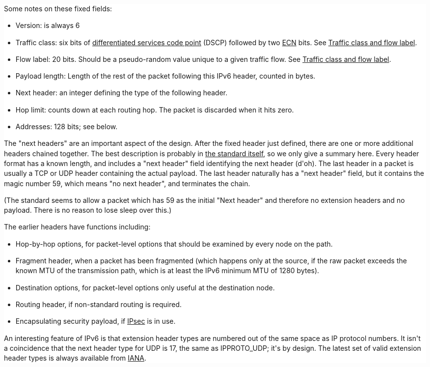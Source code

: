 Some notes on these fixed fields:

- Version: is always 6

- Traffic class: six bits of
  [differentiated services code point](https://www.rfc-editor.org/info/rfc2474)
  (DSCP) followed by two [ECN](https://www.rfc-editor.org/info/rfc3168)
  bits. See
  [Traffic class and flow label](#traffic-class-and-flow-label).

- Flow label: 20 bits. Should be a pseudo-random value unique to a given
  traffic flow. See
  [Traffic class and flow label](#traffic-class-and-flow-label).

- Payload length: Length of the rest of the packet following this IPv6
  header, counted in bytes.

- Next header: an integer defining the type of the following header.

- Hop limit: counts down at each routing hop. The packet is discarded
  when it hits zero.

- Addresses: 128 bits; see below.

The "next headers" are an important aspect of the design. After the
fixed header just defined, there are one or more additional headers
chained together. The best description is probably in
[the standard itself](https://www.rfc-editor.org/info/rfc8200), so we
only give a summary here. Every header format has a known length, and
includes a "next header" field identifying the next header (d'oh). The
last header in a packet is usually a TCP or UDP header containing the
actual payload. The last header naturally has a "next header" field, but
it contains the magic number 59, which means "no next header", and
terminates the chain.

(The standard seems to allow a packet which has 59 as the initial "Next
header" and therefore no extension headers and no payload. There is no
reason to lose sleep over this.)

The earlier headers have functions including:

- Hop-by-hop options, for packet-level options that should be examined
  by every node on the path.

- Fragment header, when a packet has been fragmented (which happens only
  at the source, if the raw packet exceeds the known MTU of the
  transmission path, which is at least the IPv6 minimum MTU of 1280
  bytes).

- Destination options, for packet-level options only useful at the
  destination node.

- Routing header, if non-standard routing is required.

- Encapsulating security payload, if
  [IPsec](https://www.rfc-editor.org/info/rfc4303) is in use.

An interesting feature of IPv6 is that extension header types are
numbered out of the same space as IP protocol numbers. It isn't a
coincidence that the next header type for UDP is 17, the same as
IPPROTO_UDP; it's by design. The latest set of valid extension header
types is always available from
[IANA](https://www.iana.org/assignments/ipv6-parameters/ipv6-parameters.xhtml).
